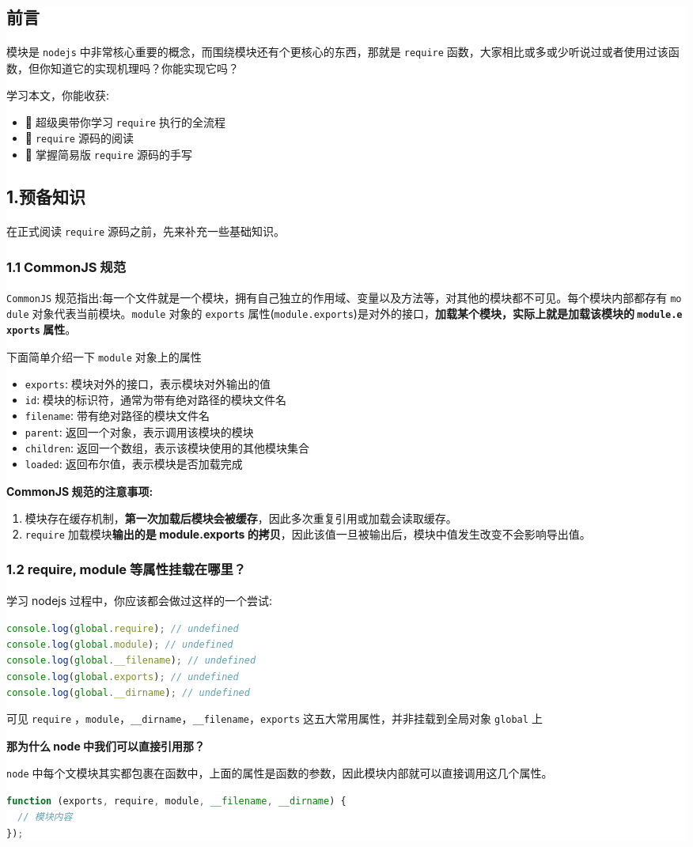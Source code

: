 ## 前言

模块是 `nodejs` 中非常核心重要的概念，而围绕模块还有个更核心的东西，那就是 `require` 函数，大家相比或多或少听说过或者使用过该函数，但你知道它的实现机理吗？你能实现它吗？

学习本文，你能收获:

- 🌟 超级奥带你学习 `require` 执行的全流程
- 🌟 `require` 源码的阅读
- 🌟 掌握简易版 `require` 源码的手写

## 1.预备知识

在正式阅读 `require` 源码之前，先来补充一些基础知识。

### 1.1 CommonJS 规范

`CommonJS` 规范指出:每一个文件就是一个模块，拥有自己独立的作用域、变量以及方法等，对其他的模块都不可见。每个模块内部都存有 `module` 对象代表当前模块。`module` 对象的 `exports` 属性(`module.exports`)是对外的接口，**加载某个模块，实际上就是加载该模块的 `module.exports` 属性**。

下面简单介绍一下 `module` 对象上的属性

- `exports`: 模块对外的接口，表示模块对外输出的值
- `id`: 模块的标识符，通常为带有绝对路径的模块文件名
- `filename`: 带有绝对路径的模块文件名
- `parent`: 返回一个对象，表示调用该模块的模块
- `children`: 返回一个数组，表示该模块使用的其他模块集合
- `loaded`: 返回布尔值，表示模块是否加载完成

**CommonJS 规范的注意事项:**

1. 模块存在缓存机制，**第一次加载后模块会被缓存**，因此多次重复引用或加载会读取缓存。
2. `require` 加载模块**输出的是 module.exports 的拷贝**，因此该值一旦被输出后，模块中值发生改变不会影响导出值。

### 1.2 require, module 等属性挂载在哪里？

学习 nodejs 过程中，你应该都会做过这样的一个尝试:

```js
console.log(global.require); // undefined
console.log(global.module); // undefined
console.log(global.__filename); // undefined
console.log(global.exports); // undefined
console.log(global.__dirname); // undefined
```

可见 `require` ，`module`，`__dirname`，`__filename`，`exports` 这五大常用属性，并非挂载到全局对象 `global` 上

**那为什么 node 中我们可以直接引用那？**

`node` 中每个文模块其实都包裹在函数中，上面的属性是函数的参数，因此模块内部就可以直接调用这几个属性。

```js
function (exports, require, module, __filename, __dirname) {
  // 模块内容
});
```
